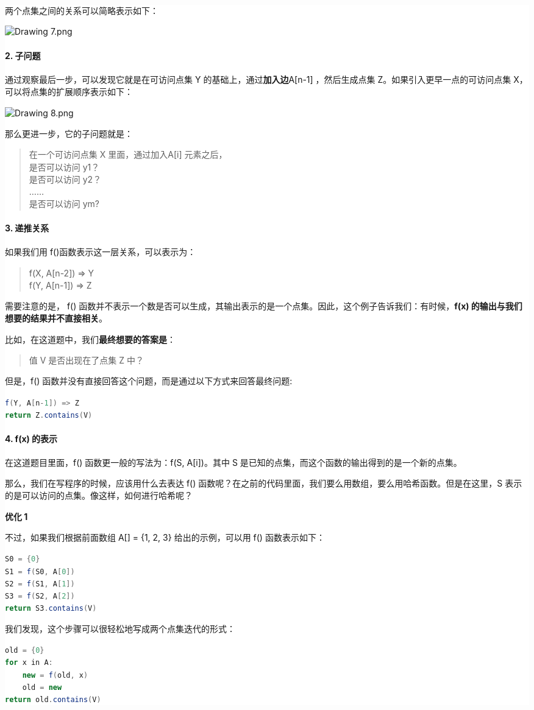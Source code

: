 两个点集之间的关系可以简略表示如下：

![Drawing 7.png](http://p4ui.toweydoc.tech:20080/images/stydocs/CioPOWB2zMOAbGNlAABqNw0YfrM582.png)

#### 2\. 子问题

通过观察最后一步，可以发现它就是在可访问点集 Y 的基础上，通过**加入边**A\[n-1\] ，然后生成点集 Z。如果引入更早一点的可访问点集 X，可以将点集的扩展顺序表示如下：

![Drawing 8.png](http://p4ui.toweydoc.tech:20080/images/stydocs/Cgp9HWB2zMuAH3SUAABi4JG4bTk857.png)

那么更进一步，它的子问题就是：

> 在一个可访问点集 X 里面，通过加入A\[i\] 元素之后，  
> 是否可以访问 y1？  
> 是否可以访问 y2？  
> ……  
> 是否可以访问 ym?

#### 3\. 递推关系

如果我们用 f()函数表示这一层关系，可以表示为：

> f(X, A\[n-2\]) => Y  
> f(Y, A\[n-1\]) => Z

需要注意的是， f() 函数并不表示一个数是否可以生成，其输出表示的是一个点集。因此，这个例子告诉我们：有时候，**f(x) 的输出与我们想要的结果并不直接相关**。

比如，在这道题中，我们**最终想要的答案是**：

> 值 V 是否出现在了点集 Z 中？

但是，f() 函数并没有直接回答这个问题，而是通过以下方式来回答最终问题:

```java
f(Y, A[n-1]) => Z
return Z.contains(V)
```

#### 4\. f(x) 的表示

在这道题目里面，f() 函数更一般的写法为：f(S, A\[i\])。其中 S 是已知的点集，而这个函数的输出得到的是一个新的点集。

那么，我们在写程序的时候，应该用什么去表达 f() 函数呢？在之前的代码里面，我们要么用数组，要么用哈希函数。但是在这里，S 表示的是可以访问的点集。像这样，如何进行哈希呢？

**优化 1**

不过，如果我们根据前面数组 A\[\] = {1, 2, 3} 给出的示例，可以用 f() 函数表示如下：

```java
S0 = {0}
S1 = f(S0, A[0])
S2 = f(S1, A[1])
S3 = f(S2, A[2])
return S3.contains(V)
```

我们发现，这个步骤可以很轻松地写成两个点集迭代的形式：

```java
old = {0}
for x in A:
    new = f(old, x)
    old = new
return old.contains(V)
```
